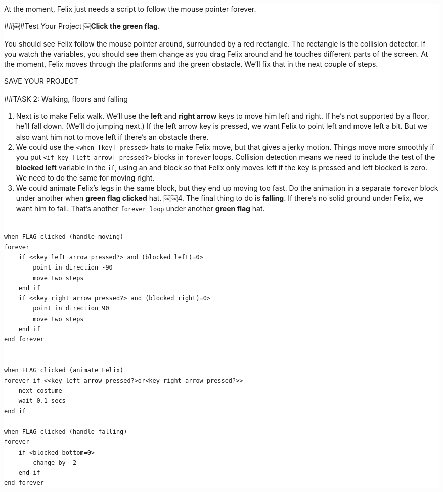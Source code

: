 At the moment, Felix just needs a script to follow the mouse pointer forever. 

##￼#Test Your Project
￼__Click the green flag.__

You should see Felix follow the mouse pointer around, surrounded by a red rectangle. The rectangle is the collision detector. If you watch the variables, you should see them change as you drag Felix around and he touches different parts of the screen. At the moment, Felix moves through the platforms and the green obstacle. We’ll fix that in the next couple of steps.

SAVE YOUR PROJECT

##TASK 2: Walking, floors and falling 

1. Next is to make Felix walk. We’ll use the __left__ and __right arrow__ keys to move him left and right. If he’s not supported by a floor, he’ll fall down. (We’ll do jumping next.) If the left arrow key is pressed, we want Felix to point left and move left a bit. But we also want him not to move left if there’s an obstacle there.
2. We could use the `<when [key] pressed>` hats to make Felix move, but that gives a jerky motion. Things move more smoothly if you put
`<if key [left arrow] pressed?>` blocks in `forever` loops. Collision detection means we need to include the test of the __blocked left__ variable in the `if`, using an and block so that Felix only moves left if the key is pressed and
left blocked is zero. We need to do the same for moving right.
3. We could animate Felix’s legs in the same block, but they end up moving too fast. Do the animation in a separate `forever` block under another when __green flag clicked__ hat.
￼￼4. The final thing to do is __falling__. If there’s no solid ground under Felix, we want him to fall. That’s another
`forever loop` under another __green flag__ hat.

```scratch

when FLAG clicked (handle moving)
forever
	if <<key left arrow pressed?> and (blocked left)=0>
		point in direction -90
		move two steps
	end if
	if <<key right arrow pressed?> and (blocked right)=0>
		point in direction 90
		move two steps
	end if
end forever


when FLAG clicked (animate Felix)
forever if <<key left arrow pressed?>or<key right arrow pressed?>>
	next costume
	wait 0.1 secs
end if

when FLAG clicked (handle falling)
forever
	if <blocked bottom=0>
		change by -2
	end if
end forever
```
